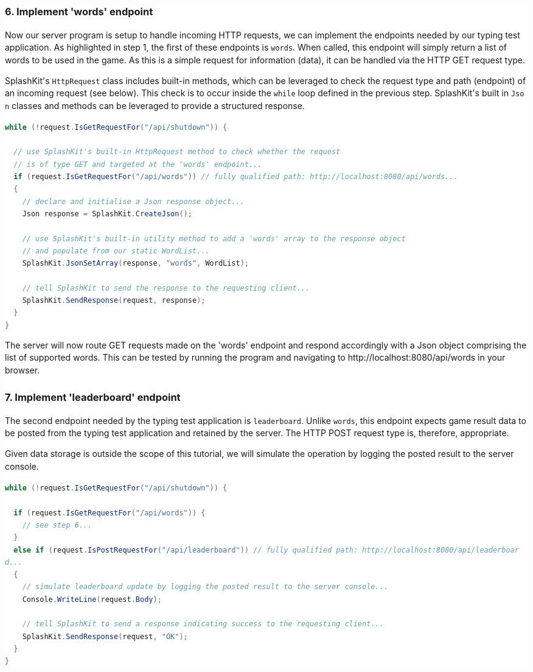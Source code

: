 ```C#
```

### 6. Implement 'words' endpoint
Now our server program is setup to handle incoming HTTP requests, we can implement the endpoints needed by our typing test application. As highlighted in step 1, the first of these endpoints is `words`. When called, this endpoint will simply return a list of words to be used in the game. As this is a simple request for information (data), it can be handled via the HTTP GET request type.

SplashKit's `HttpRequest` class includes built-in methods, which can be leveraged to check the request type and path (endpoint) of an incoming request (see below). This check is to occur inside the `while` loop defined in the previous step. SplashKit's built in `Json` classes and methods can be leveraged to provide a structured response.

```C#
while (!request.IsGetRequestFor("/api/shutdown")) {

  // use SplashKit's built-in HttpRequest method to check whether the request
  // is of type GET and targeted at the 'words' endpoint...
  if (request.IsGetRequestFor("/api/words")) // fully qualified path: http://localhost:8080/api/words...
  {
    // declare and initialise a Json response object...
    Json response = SplashKit.CreateJson();

    // use SplashKit's built-in utility method to add a 'words' array to the response object
    // and populate from our static WordList...
    SplashKit.JsonSetArray(response, "words", WordList);

    // tell SplashKit to send the response to the requesting client...
    SplashKit.SendResponse(request, response);
  }
}
```

The server will now route GET requests made on the 'words' endpoint and respond accordingly with a Json object comprising the list of supported words. This can be tested by running the program and navigating to http://localhost:8080/api/words in your browser.

### 7. Implement 'leaderboard' endpoint
The second endpoint needed by the typing test application is `leaderboard`. Unlike `words`, this endpoint expects game result data to be posted from the typing test application and retained by the server. The HTTP POST request type is, therefore, appropriate.

Given data storage is outside the scope of this tutorial, we will simulate the operation by logging the posted result to the server console.

```C#
while (!request.IsGetRequestFor("/api/shutdown")) {

  if (request.IsGetRequestFor("/api/words")) {
    // see step 6...
  }
  else if (request.IsPostRequestFor("/api/leaderboard")) // fully qualified path: http://localhost:8080/api/leaderboard...
  {
    // simulate leaderboard update by logging the posted result to the server console...
    Console.WriteLine(request.Body);

    // tell SplashKit to send a response indicating success to the requesting client...
    SplashKit.SendResponse(request, "OK");
  }
}
```
